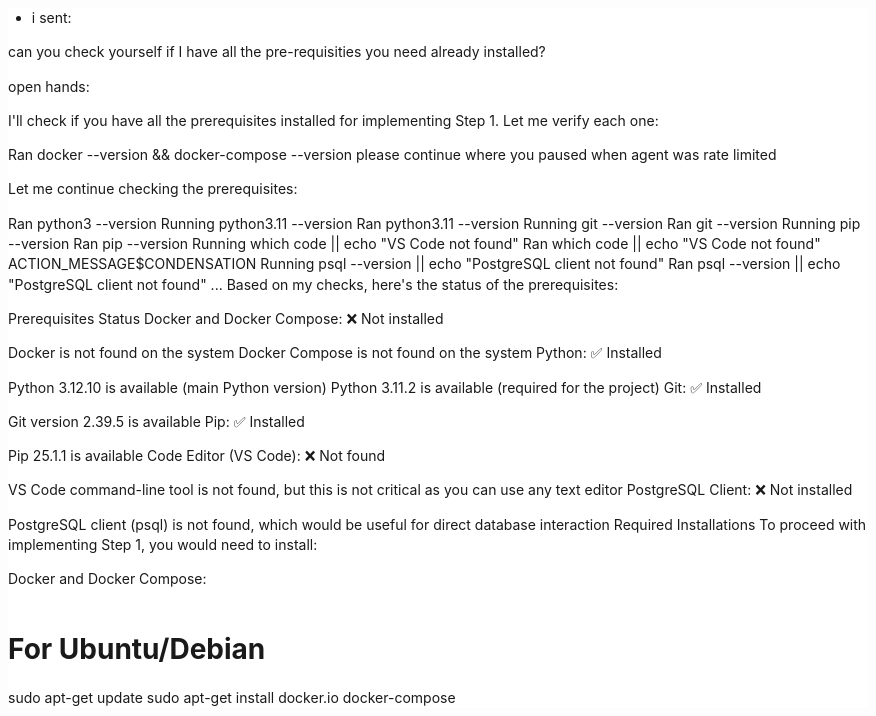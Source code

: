 
- i sent:

can you check yourself if I have all the pre-requisities you need already installed?



open hands:

I'll check if you have all the prerequisites installed for implementing Step 1. Let me verify each one:

Ran docker --version && docker-compose --version
please continue where you paused when agent was rate limited

Let me continue checking the prerequisites:

Ran python3 --version
Running python3.11 --version
Ran python3.11 --version
Running git --version
Ran git --version
Running pip --version
Ran pip --version
Running which code || echo "VS Code not found"
Ran which code || echo "VS Code not found"
ACTION_MESSAGE$CONDENSATION
Running psql --version || echo "PostgreSQL client not found"
Ran psql --version || echo "PostgreSQL client not found"
...
Based on my checks, here's the status of the prerequisites:

Prerequisites Status
Docker and Docker Compose: ❌ Not installed

Docker is not found on the system
Docker Compose is not found on the system
Python: ✅ Installed

Python 3.12.10 is available (main Python version)
Python 3.11.2 is available (required for the project)
Git: ✅ Installed

Git version 2.39.5 is available
Pip: ✅ Installed

Pip 25.1.1 is available
Code Editor (VS Code): ❌ Not found

VS Code command-line tool is not found, but this is not critical as you can use any text editor
PostgreSQL Client: ❌ Not installed

PostgreSQL client (psql) is not found, which would be useful for direct database interaction
Required Installations
To proceed with implementing Step 1, you would need to install:

Docker and Docker Compose:

# For Ubuntu/Debian
sudo apt-get update
sudo apt-get install docker.io docker-compose

